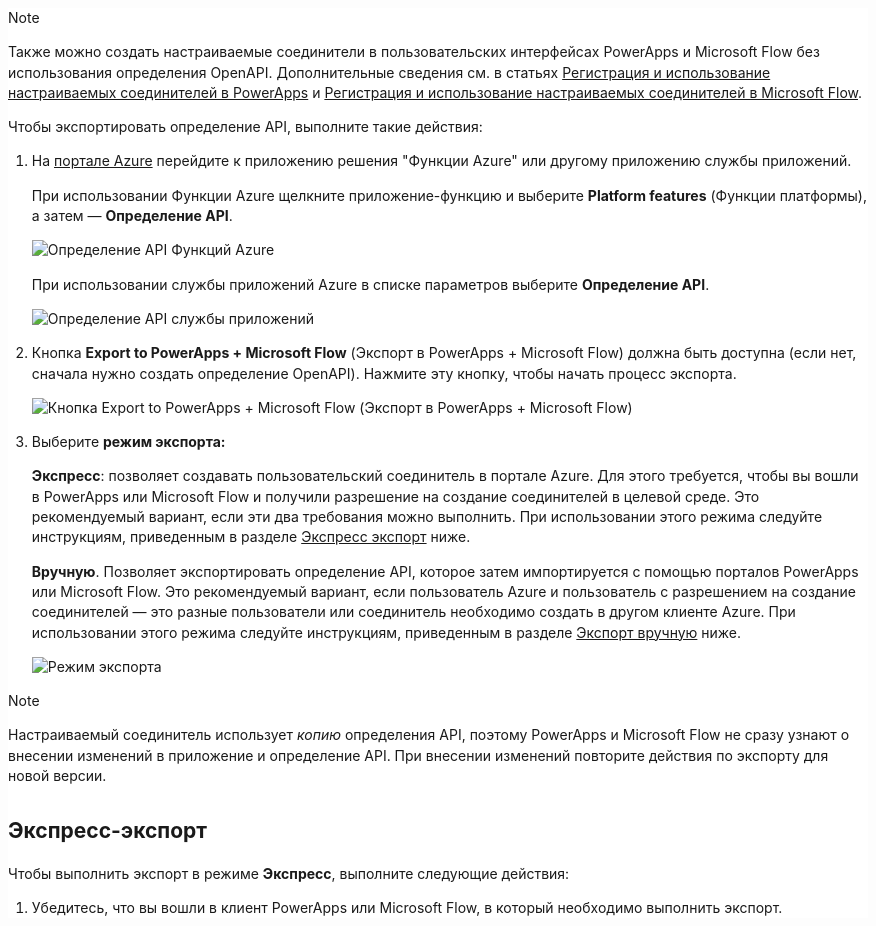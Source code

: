 > [!NOTE]
> Также можно создать настраиваемые соединители в пользовательских интерфейсах PowerApps и Microsoft Flow без использования определения OpenAPI. Дополнительные сведения см. в статьях [Регистрация и использование настраиваемых соединителей в PowerApps](https://powerapps.microsoft.com/tutorials/register-custom-api/) и [Регистрация и использование настраиваемых соединителей в Microsoft Flow](/power-automate/developer/register-custom-api).

Чтобы экспортировать определение API, выполните такие действия:

1. На [портале Azure](https://portal.azure.com) перейдите к приложению решения "Функции Azure" или другому приложению службы приложений.

    При использовании Функции Azure щелкните приложение-функцию и выберите **Platform features** (Функции платформы), а затем — **Определение API**.

    ![Определение API Функций Azure](media/app-service-export-api-to-powerapps-and-flow/api-definition-function.png)

    При использовании службы приложений Azure в списке параметров выберите **Определение API**.

    ![Определение API службы приложений](media/app-service-export-api-to-powerapps-and-flow/api-definition-app.png)

2. Кнопка **Export to PowerApps + Microsoft Flow** (Экспорт в PowerApps + Microsoft Flow) должна быть доступна (если нет, сначала нужно создать определение OpenAPI). Нажмите эту кнопку, чтобы начать процесс экспорта.

    ![Кнопка Export to PowerApps + Microsoft Flow (Экспорт в PowerApps + Microsoft Flow)](media/app-service-export-api-to-powerapps-and-flow/export-apps-flow.png)

3. Выберите **режим экспорта:**

    **Экспресс**: позволяет создавать пользовательский соединитель в портале Azure. Для этого требуется, чтобы вы вошли в PowerApps или Microsoft Flow и получили разрешение на создание соединителей в целевой среде. Это рекомендуемый вариант, если эти два требования можно выполнить. При использовании этого режима следуйте инструкциям, приведенным в разделе [Экспресс экспорт](#express) ниже.

    **Вручную**. Позволяет экспортировать определение API, которое затем импортируется с помощью порталов PowerApps или Microsoft Flow. Это рекомендуемый вариант, если пользователь Azure и пользователь с разрешением на создание соединителей — это разные пользователи или соединитель необходимо создать в другом клиенте Azure. При использовании этого режима следуйте инструкциям, приведенным в разделе [Экспорт вручную](#manual) ниже.

    ![Режим экспорта](media/app-service-export-api-to-powerapps-and-flow/export-mode.png)

> [!NOTE]
> Настраиваемый соединитель использует *копию* определения API, поэтому PowerApps и Microsoft Flow не сразу узнают о внесении изменений в приложение и определение API. При внесении изменений повторите действия по экспорту для новой версии.

<a name="express"></a>
## <a name="use-express-export"></a>Экспресс-экспорт

Чтобы выполнить экспорт в режиме **Экспресс**, выполните следующие действия:

1. Убедитесь, что вы вошли в клиент PowerApps или Microsoft Flow, в который необходимо выполнить экспорт. 
